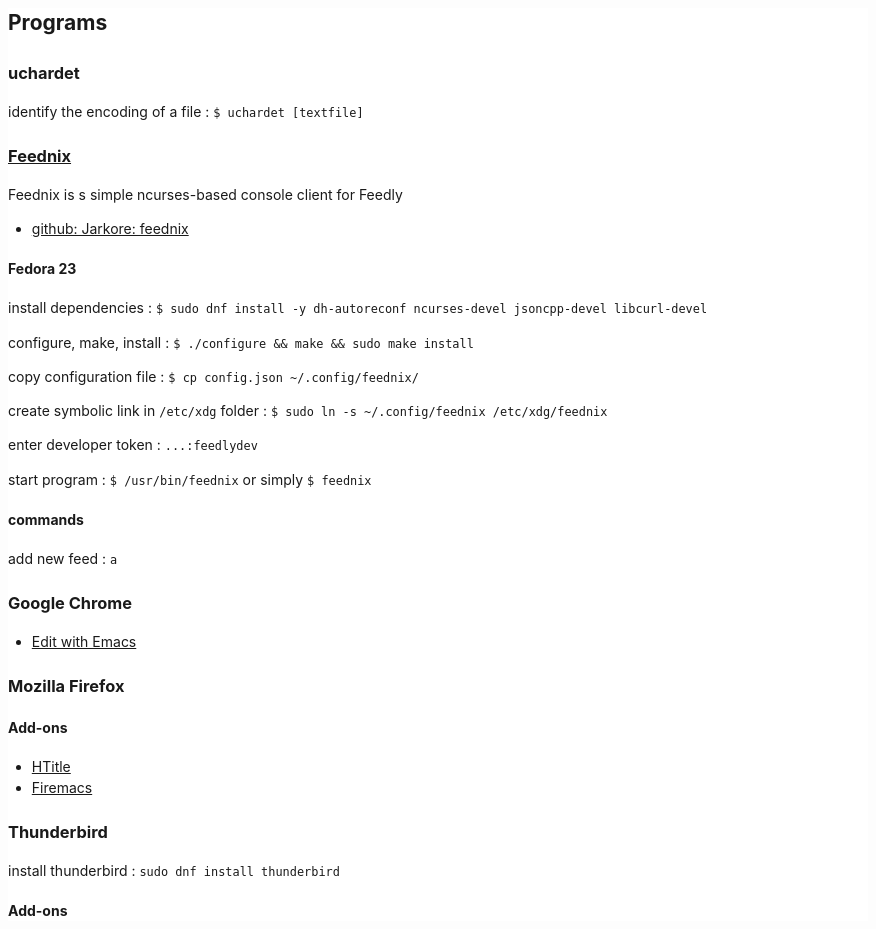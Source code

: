 ## Programs

### uchardet

identify the encoding of a file
:   `$ uchardet [textfile]`

### [Feednix](http://feednix-jarkore.rhcloud.com/)

Feednix is s simple ncurses-based console client for Feedly

- [github: Jarkore: feednix](https://github.com/Jarkore/Feednix/)

#### Fedora 23

install dependencies
:   `$ sudo dnf install -y dh-autoreconf ncurses-devel jsoncpp-devel libcurl-devel`

configure, make, install
:   `$ ./configure && make && sudo make install`

copy configuration file
:   `$ cp config.json ~/.config/feednix/`

create symbolic link in `/etc/xdg` folder
:   `$ sudo ln -s ~/.config/feednix /etc/xdg/feednix`

enter developer token
:   `...:feedlydev`

start program
:   `$ /usr/bin/feednix` or simply `$ feednix`

#### commands

add new feed
:   `a`

### Google Chrome

- [Edit with Emacs](https://addons.mozilla.org/en-US/firefox/addon/firemacs/)

### Mozilla Firefox

#### Add-ons

- [HTitle](https://addons.mozilla.org/fr/firefox/addon/htitle/)
- [Firemacs](https://addons.mozilla.org/en-US/firefox/addon/firemacs/)

### Thunderbird

install thunderbird
:   `sudo dnf install thunderbird`

#### Add-ons
